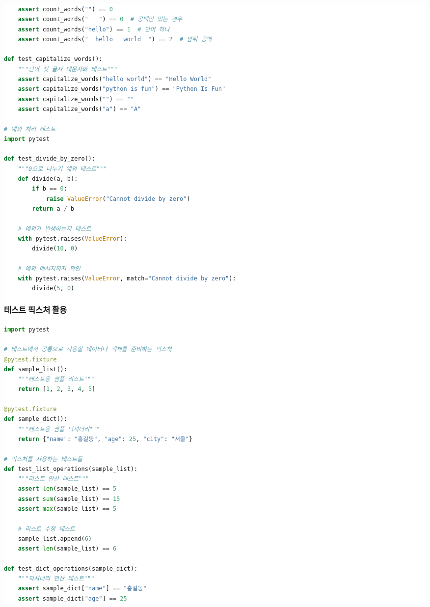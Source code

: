 ```python title=test_string_utils.py
    assert count_words("") == 0
    assert count_words("   ") == 0  # 공백만 있는 경우
    assert count_words("hello") == 1  # 단어 하나
    assert count_words("  hello   world  ") == 2  # 앞뒤 공백

def test_capitalize_words():
    """단어 첫 글자 대문자화 테스트"""
    assert capitalize_words("hello world") == "Hello World"
    assert capitalize_words("python is fun") == "Python Is Fun"
    assert capitalize_words("") == ""
    assert capitalize_words("a") == "A"

# 예외 처리 테스트
import pytest

def test_divide_by_zero():
    """0으로 나누기 예외 테스트"""
    def divide(a, b):
        if b == 0:
            raise ValueError("Cannot divide by zero")
        return a / b

    # 예외가 발생하는지 테스트
    with pytest.raises(ValueError):
        divide(10, 0)

    # 예외 메시지까지 확인
    with pytest.raises(ValueError, match="Cannot divide by zero"):
        divide(5, 0)
```

### 테스트 픽스처 활용

```python title=test_with_fixtures.py
import pytest

# 테스트에서 공통으로 사용할 데이터나 객체를 준비하는 픽스처
@pytest.fixture
def sample_list():
    """테스트용 샘플 리스트"""
    return [1, 2, 3, 4, 5]

@pytest.fixture
def sample_dict():
    """테스트용 샘플 딕셔너리"""
    return {"name": "홍길동", "age": 25, "city": "서울"}

# 픽스처를 사용하는 테스트들
def test_list_operations(sample_list):
    """리스트 연산 테스트"""
    assert len(sample_list) == 5
    assert sum(sample_list) == 15
    assert max(sample_list) == 5

    # 리스트 수정 테스트
    sample_list.append(6)
    assert len(sample_list) == 6

def test_dict_operations(sample_dict):
    """딕셔너리 연산 테스트"""
    assert sample_dict["name"] == "홍길동"
    assert sample_dict["age"] == 25

```
